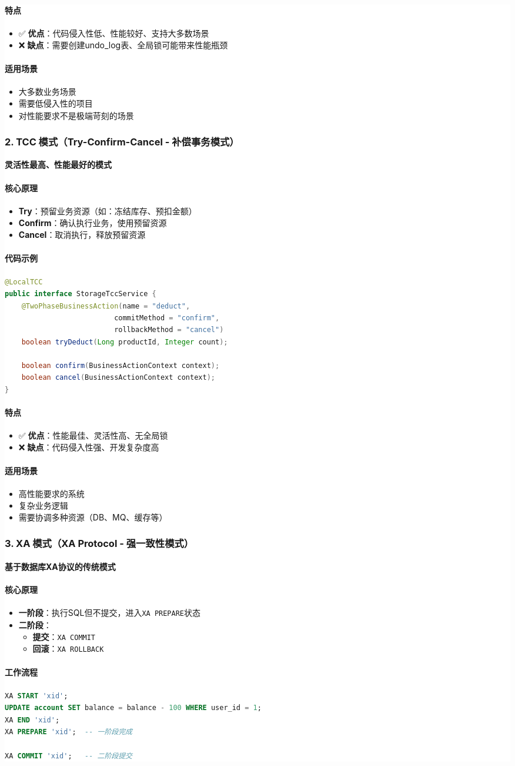 #### 特点
- ✅ **优点**：代码侵入性低、性能较好、支持大多数场景
- ❌ **缺点**：需要创建undo_log表、全局锁可能带来性能瓶颈

#### 适用场景
- 大多数业务场景
- 需要低侵入性的项目
- 对性能要求不是极端苛刻的场景

### 2. TCC 模式（Try-Confirm-Cancel - 补偿事务模式）
**灵活性最高、性能最好的模式**

#### 核心原理
- **Try**：预留业务资源（如：冻结库存、预扣金额）
- **Confirm**：确认执行业务，使用预留资源
- **Cancel**：取消执行，释放预留资源

#### 代码示例
```java
@LocalTCC
public interface StorageTccService {
    @TwoPhaseBusinessAction(name = "deduct", 
                          commitMethod = "confirm", 
                          rollbackMethod = "cancel")
    boolean tryDeduct(Long productId, Integer count);
    
    boolean confirm(BusinessActionContext context);
    boolean cancel(BusinessActionContext context);
}
```

#### 特点
- ✅ **优点**：性能最佳、灵活性高、无全局锁
- ❌ **缺点**：代码侵入性强、开发复杂度高

#### 适用场景
- 高性能要求的系统
- 复杂业务逻辑
- 需要协调多种资源（DB、MQ、缓存等）

### 3. XA 模式（XA Protocol - 强一致性模式）
**基于数据库XA协议的传统模式**

#### 核心原理
- **一阶段**：执行SQL但不提交，进入`XA PREPARE`状态
- **二阶段**：
  - **提交**：`XA COMMIT`
  - **回滚**：`XA ROLLBACK`

#### 工作流程
```sql
XA START 'xid';
UPDATE account SET balance = balance - 100 WHERE user_id = 1;
XA END 'xid';
XA PREPARE 'xid';  -- 一阶段完成

XA COMMIT 'xid';   -- 二阶段提交
```
